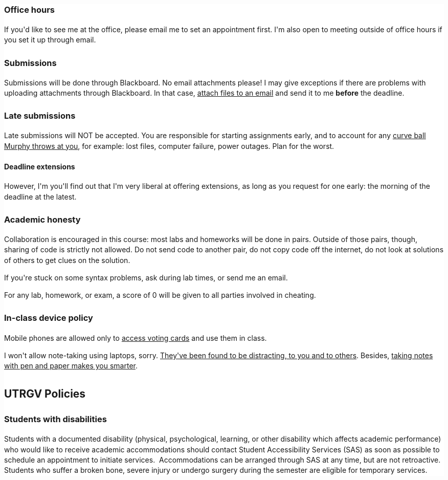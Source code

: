 ### Office hours

If you'd like to see me at the office, please email me to set an appointment first. I'm also open to meeting outside of office hours if you set it up through email.

### Submissions

Submissions will be done through Blackboard. No email attachments please! I may give exceptions if there are problems with uploading attachments through Blackboard. In that case, [attach files to an email](#communication) and send it to me **before** the deadline.

### Late submissions

Late submissions will NOT be accepted. You are responsible for starting assignments early, and to account for any [curve ball Murphy throws at you](https://en.wikipedia.org/wiki/Murphy%27s_law), for example: lost files, computer failure, power outages. Plan for the worst.

#### Deadline extensions

However, I'm you'll find out that I'm very liberal at offering extensions, as long as you request for one early: the morning of the deadline at the latest.

### Academic honesty

Collaboration is encouraged in this course: most labs and homeworks will be done in pairs. Outside of those pairs, though, sharing of code is strictly not allowed. Do not send code to another pair, do not copy code off the internet, do not look at solutions of others to get clues on the solution.

If you're stuck on some syntax problems, ask during lab times, or send me an email.

For any lab, homework, or exam, a score of 0 will be given to all parties involved in cheating.


### In-class device policy

Mobile phones are allowed only to [access voting cards](#in-class-participation) and use them in class.

I won't allow note-taking using laptops, sorry. [They've been found to be distracting, to you and to others](https://www.scientificamerican.com/article/students-are-better-off-without-a-laptop-in-the-classroom/). Besides, [taking notes with pen and paper makes you smarter](https://www.wsj.com/articles/can-handwriting-make-you-smarter-1459784659).

## UTRGV Policies

### Students with disabilities

Students with a documented disability (physical, psychological, learning, or other disability which affects academic performance) who would like to receive academic accommodations should contact Student Accessibility Services (SAS) as soon as possible to schedule an appointment to initiate services.  Accommodations can be arranged through SAS at any time, but are not retroactive.  Students who suffer a broken bone, severe injury or undergo surgery during the semester are eligible for temporary services.  

